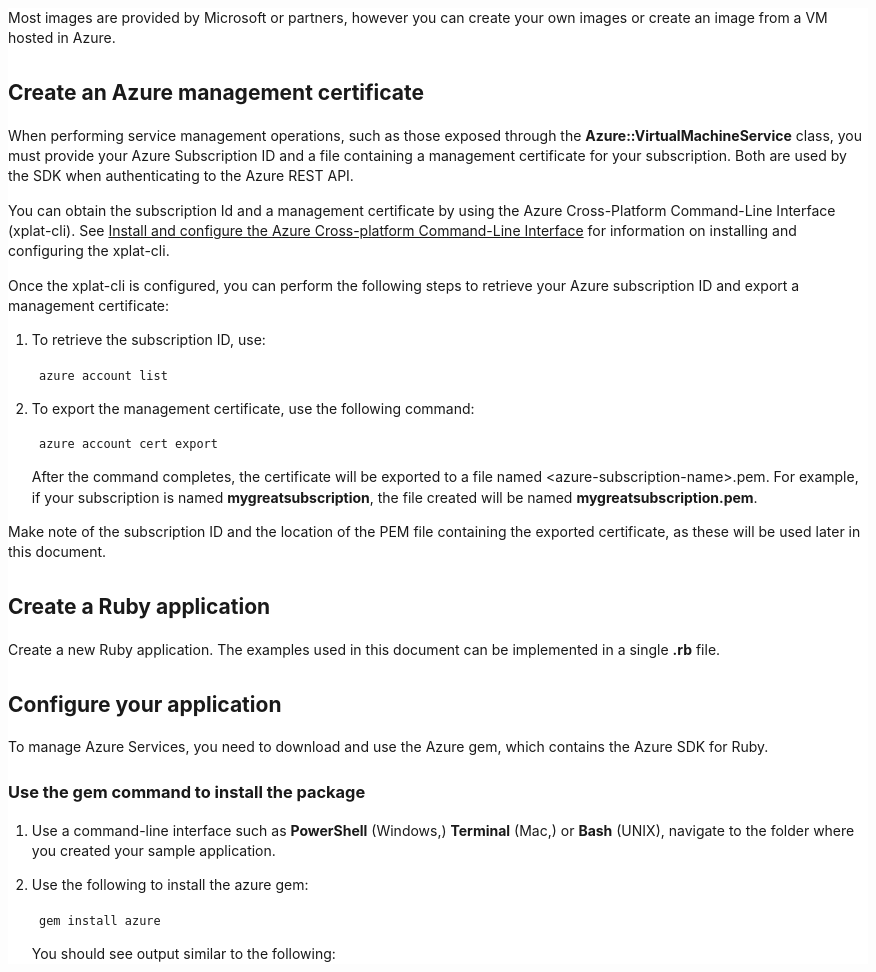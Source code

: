 Most images are provided by Microsoft or partners, however you can create your own images or create an image from a VM hosted in Azure.

## <a name="setup-certificate"> </a>Create an Azure management certificate

When performing service management operations, such as those exposed through the **Azure::VirtualMachineService** class, you must provide your Azure Subscription ID and a file containing a management certificate for your subscription. Both are used by the SDK when authenticating to the Azure REST API.

You can obtain the subscription Id and a management certificate by using the Azure Cross-Platform Command-Line Interface (xplat-cli). See [Install and configure the Azure Cross-platform Command-Line Interface](/zh-cn/documentation/articles/xplat-cli/) for information on installing and configuring the xplat-cli.

Once the xplat-cli is configured, you can perform the following steps to retrieve your Azure subscription ID and export a management certificate:

1. To retrieve the subscription ID, use:

		azure account list

2. To export the management certificate, use the following command:

		azure account cert export

	After the command completes, the certificate will be exported to a file named &lt;azure-subscription-name&gt;.pem. For example, if your subscription is named **mygreatsubscription**, the file created will be named **mygreatsubscription.pem**.

Make note of the subscription ID and the location of the PEM file containing the exported certificate, as these will be used later in this document.

## <a name="create-app"></a>Create a Ruby application

Create a new Ruby application. The examples used in this document can be implemented in a single **.rb** file.

## <a name="configure-access"></a>Configure your application

To manage Azure Services, you need to download and use the Azure gem, which contains the Azure SDK for Ruby.

### Use the gem command to install the package

1.  Use a command-line interface such as **PowerShell** (Windows,) **Terminal** (Mac,) or **Bash** (UNIX), navigate to the folder where you created your sample application.

2. Use the following to install the azure gem:

		gem install azure

	You should see output similar to the following:
